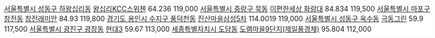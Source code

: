   <tr>
    <td><a href="/apt/서울특별시 성동구 하왕십리동">서울특별시 성동구 하왕십리동</a></td>
    <td style="font-weight: bold;"><a href="https://search.naver.com/search.naver?query=하왕십리동 왕십리KCC스위첸">왕십리KCC스위첸</a></td>
    <td>64.236</td>
    <td>119,000</td>
  </tr>

  <tr>
    <td><a href="/apt/서울특별시 중랑구 묵동">서울특별시 중랑구 묵동</a></td>
    <td style="font-weight: bold;"><a href="https://search.naver.com/search.naver?query=묵동 이편한세상 화랑대">이편한세상 화랑대</a></td>
    <td>84.834</td>
    <td>119,500</td>
  </tr>

  <tr>
    <td><a href="/apt/서울특별시 마포구 창전동">서울특별시 마포구 창전동</a></td>
    <td style="font-weight: bold;"><a href="https://search.naver.com/search.naver?query=창전동 창전래미안">창전래미안</a></td>
    <td>84.93</td>
    <td>119,800</td>
  </tr>

  <tr>
    <td><a href="/apt/경기도 용인시 수지구 풍덕천동">경기도 용인시 수지구 풍덕천동</a></td>
    <td style="font-weight: bold;"><a href="https://search.naver.com/search.naver?query=풍덕천동 진산마을삼성5차">진산마을삼성5차</a></td>
    <td>114.0019</td>
    <td>119,000</td>
  </tr>

  <tr>
    <td><a href="/apt/서울특별시 성동구 옥수동">서울특별시 성동구 옥수동</a></td>
    <td style="font-weight: bold;"><a href="https://search.naver.com/search.naver?query=옥수동 극동그린">극동그린</a></td>
    <td>59.9</td>
    <td>117,500</td>
  </tr>

  <tr>
    <td><a href="/apt/서울특별시 광진구 광장동">서울특별시 광진구 광장동</a></td>
    <td style="font-weight: bold;"><a href="https://search.naver.com/search.naver?query=광장동 현대3">현대3</a></td>
    <td>59.67</td>
    <td>113,000</td>
  </tr>

  <tr>
    <td><a href="/apt/세종특별자치시 도담동">세종특별자치시 도담동</a></td>
    <td style="font-weight: bold;"><a href="https://search.naver.com/search.naver?query=도담동 도램마을9단지(제일풍경채)">도램마을9단지(제일풍경채)</a></td>
    <td>95.804</td>
    <td>112,000</td>
  </tr>
